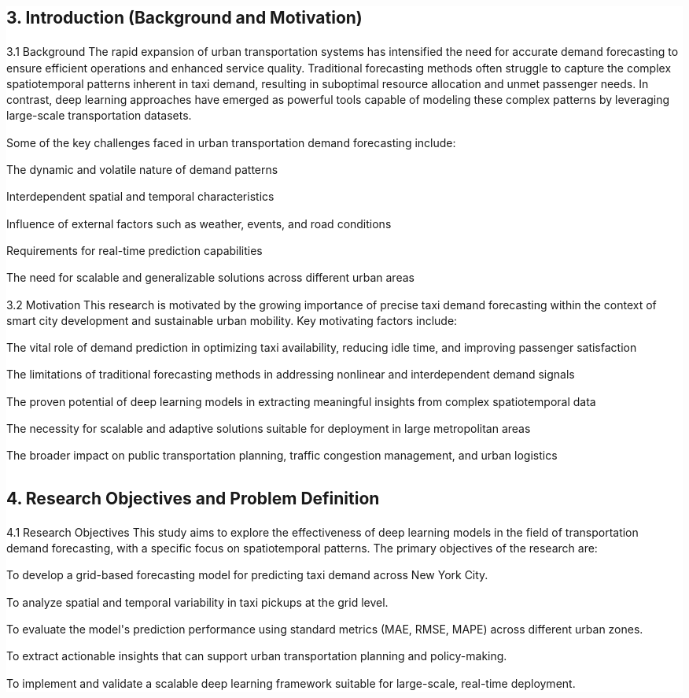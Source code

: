 ## 3. Introduction (Background and Motivation)
3.1 Background
The rapid expansion of urban transportation systems has intensified the need for accurate demand forecasting to ensure efficient operations and enhanced service quality. Traditional forecasting methods often struggle to capture the complex spatiotemporal patterns inherent in taxi demand, resulting in suboptimal resource allocation and unmet passenger needs. In contrast, deep learning approaches have emerged as powerful tools capable of modeling these complex patterns by leveraging large-scale transportation datasets.

Some of the key challenges faced in urban transportation demand forecasting include:

The dynamic and volatile nature of demand patterns

Interdependent spatial and temporal characteristics

Influence of external factors such as weather, events, and road conditions

Requirements for real-time prediction capabilities

The need for scalable and generalizable solutions across different urban areas

3.2 Motivation
This research is motivated by the growing importance of precise taxi demand forecasting within the context of smart city development and sustainable urban mobility. Key motivating factors include:

The vital role of demand prediction in optimizing taxi availability, reducing idle time, and improving passenger satisfaction

The limitations of traditional forecasting methods in addressing nonlinear and interdependent demand signals

The proven potential of deep learning models in extracting meaningful insights from complex spatiotemporal data

The necessity for scalable and adaptive solutions suitable for deployment in large metropolitan areas

The broader impact on public transportation planning, traffic congestion management, and urban logistics


## 4. Research Objectives and Problem Definition
4.1 Research Objectives
This study aims to explore the effectiveness of deep learning models in the field of transportation demand forecasting, with a specific focus on spatiotemporal patterns. The primary objectives of the research are:

To develop a grid-based forecasting model for predicting taxi demand across New York City.

To analyze spatial and temporal variability in taxi pickups at the grid level.

To evaluate the model's prediction performance using standard metrics (MAE, RMSE, MAPE) across different urban zones.

To extract actionable insights that can support urban transportation planning and policy-making.

To implement and validate a scalable deep learning framework suitable for large-scale, real-time deployment.

